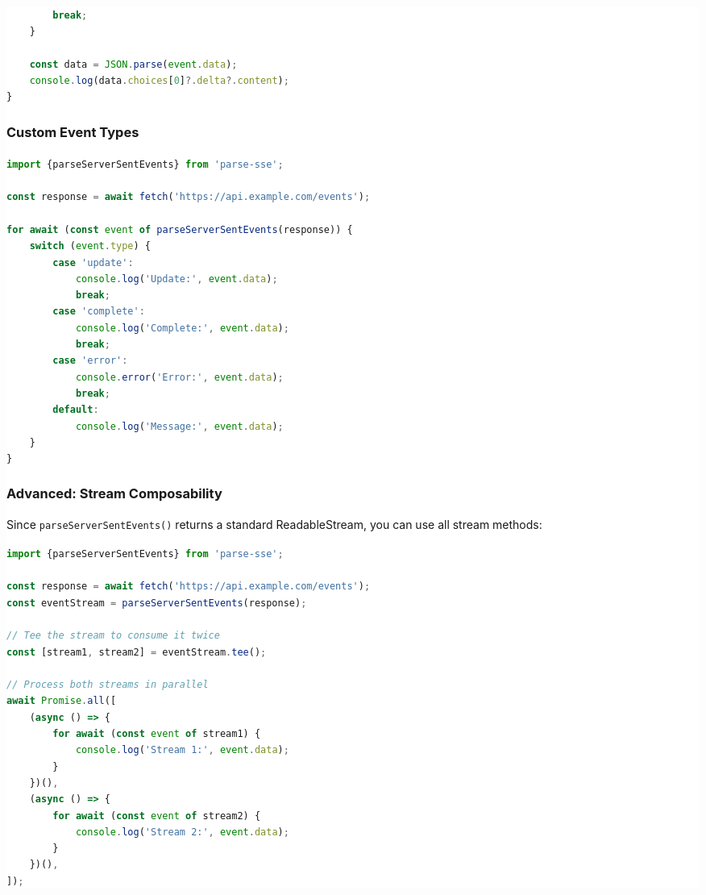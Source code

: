 ```js
		break;
	}

	const data = JSON.parse(event.data);
	console.log(data.choices[0]?.delta?.content);
}
```

### Custom Event Types

```js
import {parseServerSentEvents} from 'parse-sse';

const response = await fetch('https://api.example.com/events');

for await (const event of parseServerSentEvents(response)) {
	switch (event.type) {
		case 'update':
			console.log('Update:', event.data);
			break;
		case 'complete':
			console.log('Complete:', event.data);
			break;
		case 'error':
			console.error('Error:', event.data);
			break;
		default:
			console.log('Message:', event.data);
	}
}
```

### Advanced: Stream Composability

Since `parseServerSentEvents()` returns a standard ReadableStream, you can use all stream methods:

```js
import {parseServerSentEvents} from 'parse-sse';

const response = await fetch('https://api.example.com/events');
const eventStream = parseServerSentEvents(response);

// Tee the stream to consume it twice
const [stream1, stream2] = eventStream.tee();

// Process both streams in parallel
await Promise.all([
	(async () => {
		for await (const event of stream1) {
			console.log('Stream 1:', event.data);
		}
	})(),
	(async () => {
		for await (const event of stream2) {
			console.log('Stream 2:', event.data);
		}
	})(),
]);
```
